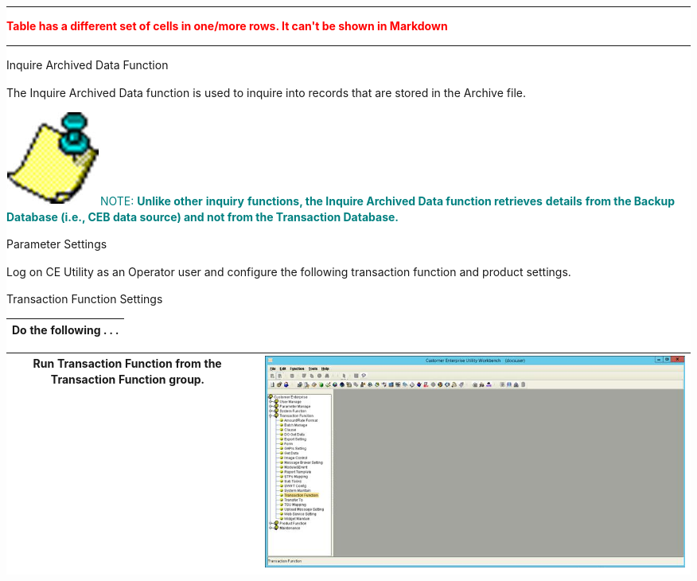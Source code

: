 




-----

<span style="color:red">**Table has a different set of cells in one/more rows. It can't be shown in Markdown**</span>

-----






Inquire Archived Data Function

The Inquire Archived Data function is used to inquire into records that are stored in the Archive file\.





![Tzone55](./images/99b3dd0a-b31e-4bd2-b677-64efeed7af54.jpeg)<span style="color:#008080">NOTE:</span> <span style="color:#008080">**Unlike other**</span> <span style="color:#008080">**inquiry**</span> <span style="color:#008080">**functions, the Inquire Archived Data function retrieves**</span> <span style="color:#008080">**details**</span> <span style="color:#008080">**from the Backup Database \(i\.e\., CEB data source\) and not from the Transaction Database\.**</span>







Parameter Settings

Log on CE Utility as an Operator user and configure the following transaction function and product settings\.





Transaction Function Settings



| Do the following \. \. \. |
| :------------------------ |



| Run Transaction Function from the Transaction Function group\.                                                                                                                                                                                                                                                     |      | ![](./images/68a659c4-6fab-48ca-878c-4ef42a5ed315.jpg) |
| ------------------------------------------------------------------------------------------------------------------------------------------------------------------------------------------------------------------------------------------------------------------------------------------------------------------ | ---- | :-----------------------------------------------------------: |